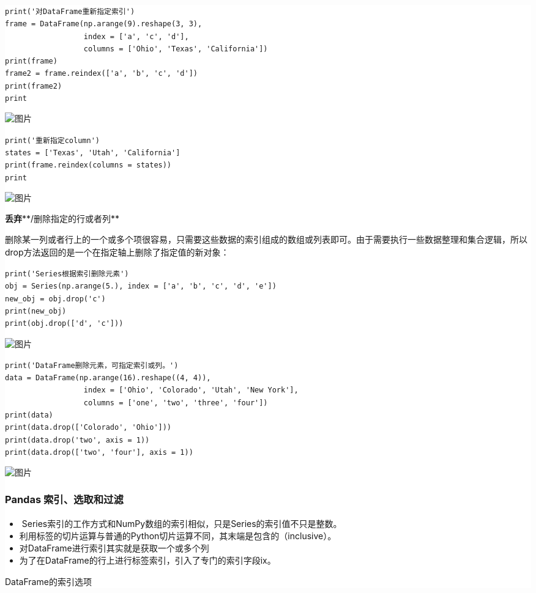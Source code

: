 ```
print('对DataFrame重新指定索引')
frame = DataFrame(np.arange(9).reshape(3, 3),
                  index = ['a', 'c', 'd'],
                  columns = ['Ohio', 'Texas', 'California'])
print(frame)
frame2 = frame.reindex(['a', 'b', 'c', 'd'])
print(frame2)
print
```
![图片](https://uploader.shimo.im/f/AEEA17r9XsEQpsXz.png!thumbnail)

```
print('重新指定column')
states = ['Texas', 'Utah', 'California']
print(frame.reindex(columns = states))
print
```
![图片](https://uploader.shimo.im/f/DnLNkpWGpGQSM8SF.png!thumbnail)

**丢弃****/删除指定的行或者列**

删除某一列或者行上的一个或多个项很容易，只需要这些数据的索引组成的数组或列表即可。由于需要执行一些数据整理和集合逻辑，所以drop方法返回的是一个在指定轴上删除了指定值的新对象：

```
print('Series根据索引删除元素')
obj = Series(np.arange(5.), index = ['a', 'b', 'c', 'd', 'e'])
new_obj = obj.drop('c')
print(new_obj)
print(obj.drop(['d', 'c']))
```
![图片](https://uploader.shimo.im/f/h58qi8JyJxI4VMiy.png!thumbnail)

```
print('DataFrame删除元素，可指定索引或列。')
data = DataFrame(np.arange(16).reshape((4, 4)),
                  index = ['Ohio', 'Colorado', 'Utah', 'New York'],
                  columns = ['one', 'two', 'three', 'four'])
print(data)
print(data.drop(['Colorado', 'Ohio']))
print(data.drop('two', axis = 1))
print(data.drop(['two', 'four'], axis = 1))
```
![图片](https://uploader.shimo.im/f/hDzgIs077cIsbQkl.png!thumbnail)

### **Pandas 索引、选取和过滤**
*  Series索引的工作方式和NumPy数组的索引相似，只是Series的索引值不只是整数。
*  利用标签的切片运算与普通的Python切片运算不同，其末端是包含的（inclusive）。
*  对DataFrame进行索引其实就是获取一个或多个列
*  为了在DataFrame的行上进行标签索引，引入了专门的索引字段ix。

DataFrame的索引选项
